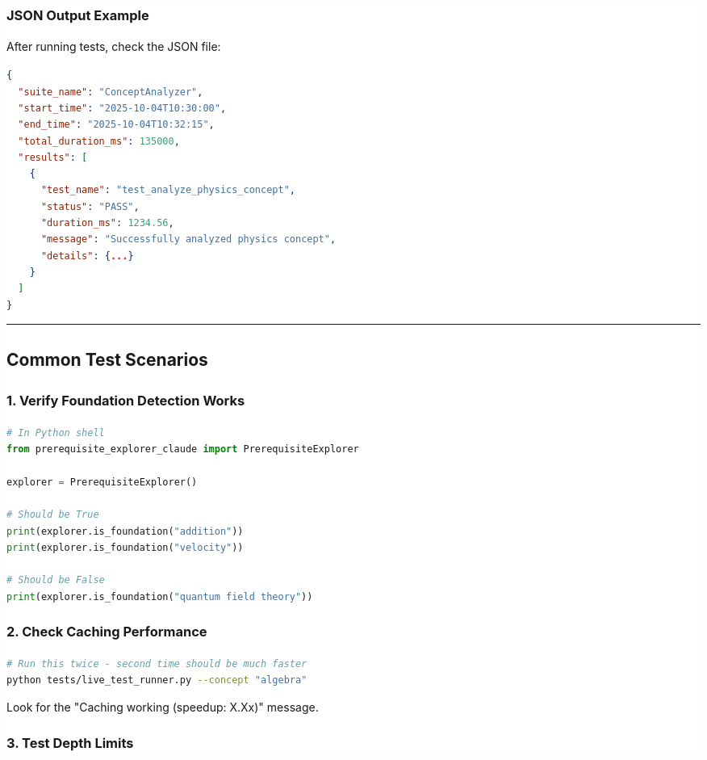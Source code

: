 ### JSON Output Example

After running tests, check the JSON file:

```json
{
  "suite_name": "ConceptAnalyzer",
  "start_time": "2025-10-04T10:30:00",
  "end_time": "2025-10-04T10:32:15",
  "total_duration_ms": 135000,
  "results": [
    {
      "test_name": "test_analyze_physics_concept",
      "status": "PASS",
      "duration_ms": 1234.56,
      "message": "Successfully analyzed physics concept",
      "details": {...}
    }
  ]
}
```

---

## Common Test Scenarios

### 1. Verify Foundation Detection Works

```python
# In Python shell
from prerequisite_explorer_claude import PrerequisiteExplorer

explorer = PrerequisiteExplorer()

# Should be True
print(explorer.is_foundation("addition"))
print(explorer.is_foundation("velocity"))

# Should be False
print(explorer.is_foundation("quantum field theory"))
```

### 2. Check Caching Performance

```bash
# Run this twice - second time should be much faster
python tests/live_test_runner.py --concept "algebra"
```

Look for the "Caching working (speedup: X.Xx)" message.

### 3. Test Depth Limits
